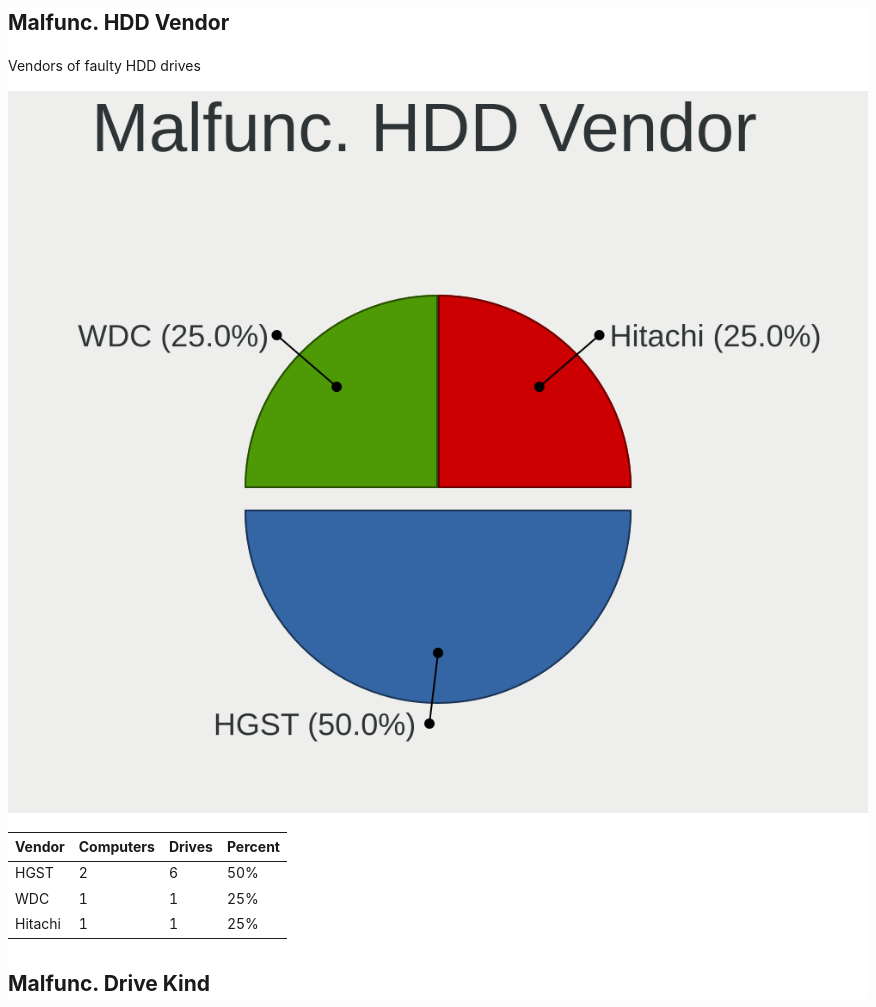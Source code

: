 Malfunc. HDD Vendor
-------------------

Vendors of faulty HDD drives

![Malfunc. HDD Vendor](./All/images/pie_chart_bsd/drive_malfunc_hdd_vendor.svg)


| Vendor  | Computers | Drives | Percent |
|---------|-----------|--------|---------|
| HGST    | 2         | 6      | 50%     |
| WDC     | 1         | 1      | 25%     |
| Hitachi | 1         | 1      | 25%     |

Malfunc. Drive Kind
-------------------

